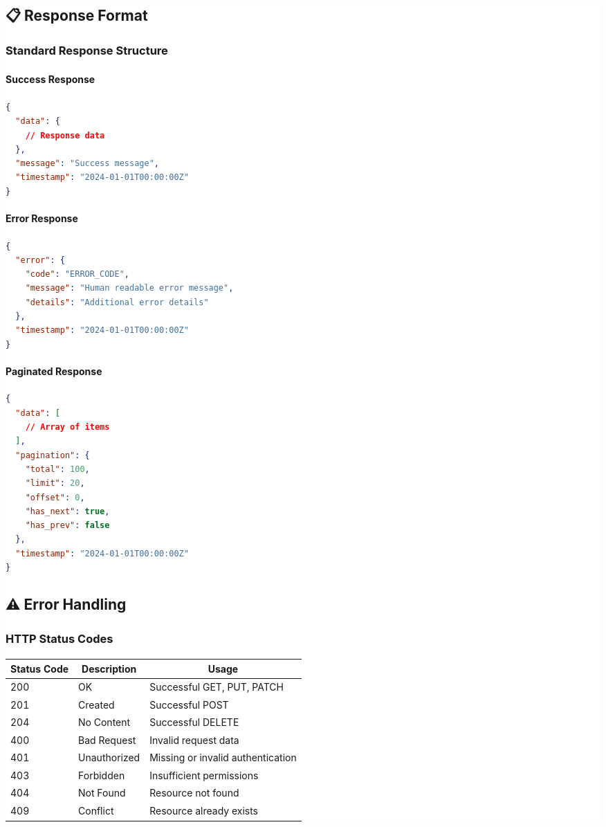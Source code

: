 ## 📋 Response Format

### Standard Response Structure

#### Success Response
```json
{
  "data": {
    // Response data
  },
  "message": "Success message",
  "timestamp": "2024-01-01T00:00:00Z"
}
```

#### Error Response
```json
{
  "error": {
    "code": "ERROR_CODE",
    "message": "Human readable error message",
    "details": "Additional error details"
  },
  "timestamp": "2024-01-01T00:00:00Z"
}
```

#### Paginated Response
```json
{
  "data": [
    // Array of items
  ],
  "pagination": {
    "total": 100,
    "limit": 20,
    "offset": 0,
    "has_next": true,
    "has_prev": false
  },
  "timestamp": "2024-01-01T00:00:00Z"
}
```

## ⚠️ Error Handling

### HTTP Status Codes

| Status Code | Description | Usage |
|-------------|-------------|-------|
| 200 | OK | Successful GET, PUT, PATCH |
| 201 | Created | Successful POST |
| 204 | No Content | Successful DELETE |
| 400 | Bad Request | Invalid request data |
| 401 | Unauthorized | Missing or invalid authentication |
| 403 | Forbidden | Insufficient permissions |
| 404 | Not Found | Resource not found |
| 409 | Conflict | Resource already exists |